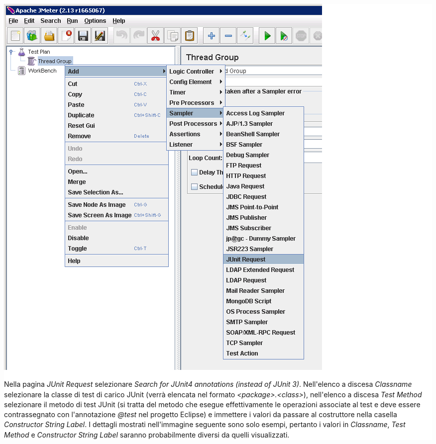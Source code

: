 ![](./media/guidance-elasticsearch/jmeter-deploy31.png)

Nella pagina *JUnit Request* selezionare *Search for JUnit4 annotations (instead of JUnit 3)*. Nell'elenco a discesa *Classname* selezionare la classe di test di carico JUnit (verrà elencata nel formato *&lt;package&gt;.&lt;class&gt;*), nell'elenco a discesa *Test Method* selezionare il metodo di test JUnit (si tratta del metodo che esegue effettivamente le operazioni associate al test e deve essere contrassegnato con l'annotazione *@test* nel progetto Eclipse) e immettere i valori da passare al costruttore nella casella *Constructor String Label*. I dettagli mostrati nell'immagine seguente sono solo esempi, pertanto i valori in *Classname*, *Test Method* e *Constructor String Label* saranno probabilmente diversi da quelli visualizzati.
